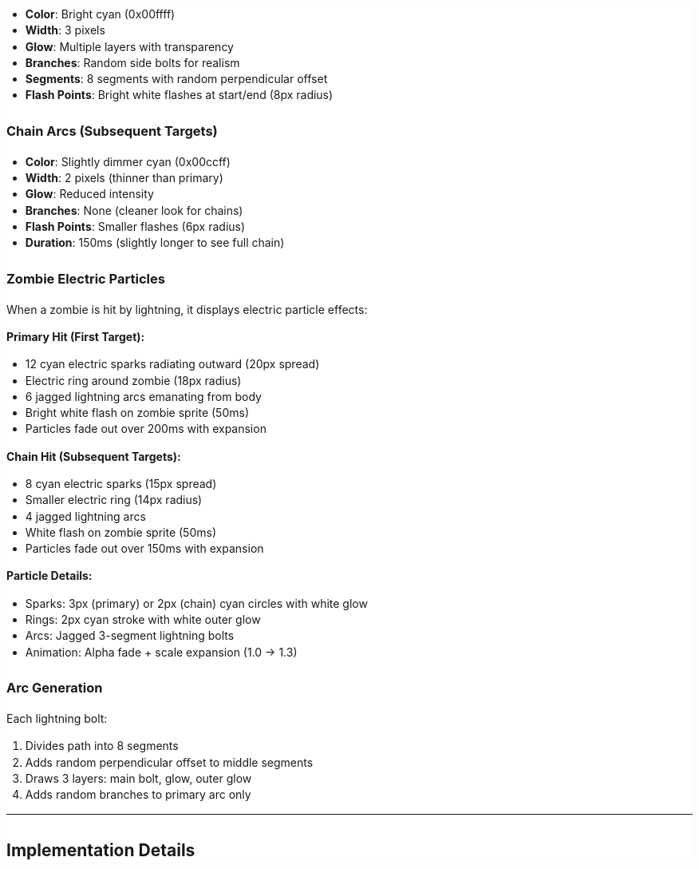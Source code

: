 - **Color**: Bright cyan (0x00ffff)
- **Width**: 3 pixels
- **Glow**: Multiple layers with transparency
- **Branches**: Random side bolts for realism
- **Segments**: 8 segments with random perpendicular offset
- **Flash Points**: Bright white flashes at start/end (8px radius)

### Chain Arcs (Subsequent Targets)

- **Color**: Slightly dimmer cyan (0x00ccff)
- **Width**: 2 pixels (thinner than primary)
- **Glow**: Reduced intensity
- **Branches**: None (cleaner look for chains)
- **Flash Points**: Smaller flashes (6px radius)
- **Duration**: 150ms (slightly longer to see full chain)

### Zombie Electric Particles

When a zombie is hit by lightning, it displays electric particle effects:

**Primary Hit (First Target):**

- 12 cyan electric sparks radiating outward (20px spread)
- Electric ring around zombie (18px radius)
- 6 jagged lightning arcs emanating from body
- Bright white flash on zombie sprite (50ms)
- Particles fade out over 200ms with expansion

**Chain Hit (Subsequent Targets):**

- 8 cyan electric sparks (15px spread)
- Smaller electric ring (14px radius)
- 4 jagged lightning arcs
- White flash on zombie sprite (50ms)
- Particles fade out over 150ms with expansion

**Particle Details:**

- Sparks: 3px (primary) or 2px (chain) cyan circles with white glow
- Rings: 2px cyan stroke with white outer glow
- Arcs: Jagged 3-segment lightning bolts
- Animation: Alpha fade + scale expansion (1.0 → 1.3)

### Arc Generation

Each lightning bolt:

1. Divides path into 8 segments
2. Adds random perpendicular offset to middle segments
3. Draws 3 layers: main bolt, glow, outer glow
4. Adds random branches to primary arc only

---

## Implementation Details
